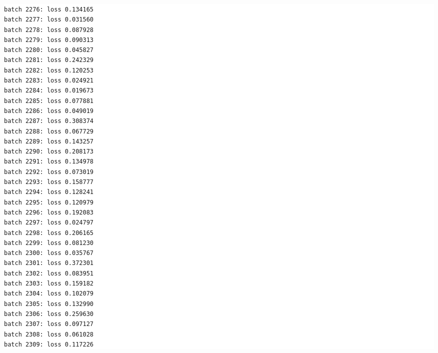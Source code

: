     batch 2276: loss 0.134165
    batch 2277: loss 0.031560
    batch 2278: loss 0.087928
    batch 2279: loss 0.090313
    batch 2280: loss 0.045827
    batch 2281: loss 0.242329
    batch 2282: loss 0.120253
    batch 2283: loss 0.024921
    batch 2284: loss 0.019673
    batch 2285: loss 0.077881
    batch 2286: loss 0.049019
    batch 2287: loss 0.308374
    batch 2288: loss 0.067729
    batch 2289: loss 0.143257
    batch 2290: loss 0.208173
    batch 2291: loss 0.134978
    batch 2292: loss 0.073019
    batch 2293: loss 0.158777
    batch 2294: loss 0.128241
    batch 2295: loss 0.120979
    batch 2296: loss 0.192083
    batch 2297: loss 0.024797
    batch 2298: loss 0.206165
    batch 2299: loss 0.081230
    batch 2300: loss 0.035767
    batch 2301: loss 0.372301
    batch 2302: loss 0.083951
    batch 2303: loss 0.159182
    batch 2304: loss 0.102079
    batch 2305: loss 0.132990
    batch 2306: loss 0.259630
    batch 2307: loss 0.097127
    batch 2308: loss 0.061028
    batch 2309: loss 0.117226
